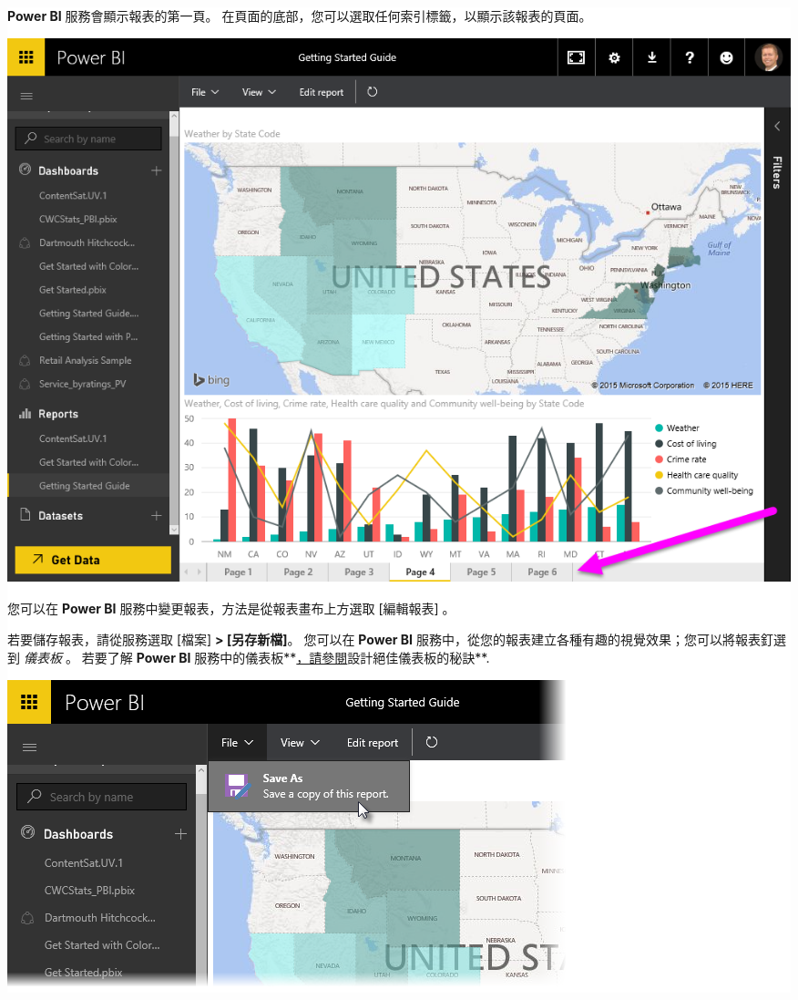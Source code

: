 **Power BI** 服務會顯示報表的第一頁。 在頁面的底部，您可以選取任何索引標籤，以顯示該報表的頁面。

 ![](media/desktop-getting-started/gsg_share4.png)

您可以在 **Power BI** 服務中變更報表，方法是從報表畫布上方選取 [編輯報表]  。

若要儲存報表，請從服務選取 [檔案] **\> [另存新檔]**。 您可以在 **Power BI** 服務中，從您的報表建立各種有趣的視覺效果；您可以將報表釘選到 *儀表板* 。 若要了解 **Power BI** 服務中的儀表板**[，請參閱](service-dashboards-design-tips.md)設計絕佳儀表板的秘訣**.

 ![](media/desktop-getting-started/gsg_share5.png)
